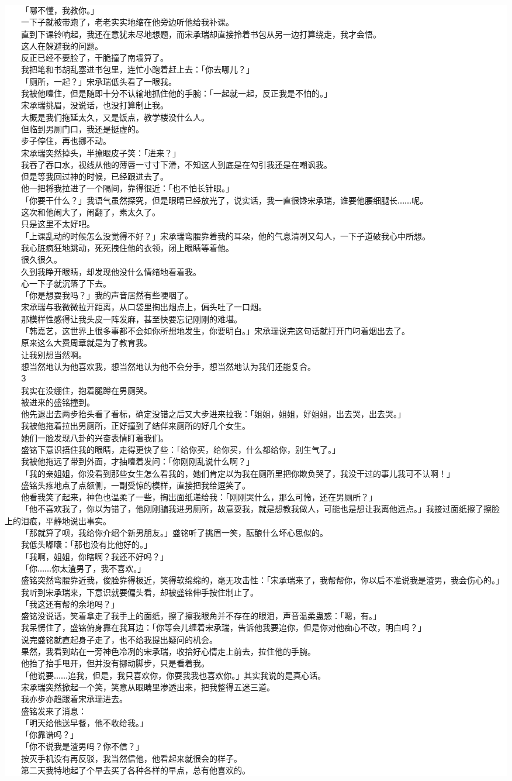 &emsp;&emsp;「哪不懂，我教你。」  
&emsp;&emsp;一下子就被带跑了，老老实实地缩在他旁边听他给我补课。  
&emsp;&emsp;直到下课铃响起，我还在意犹未尽地想题，而宋承瑞却直接拎着书包从另一边打算绕走，我才会悟。  
&emsp;&emsp;这人在躲避我的问题。  
&emsp;&emsp;反正已经不要脸了，干脆撞了南墙算了。  
&emsp;&emsp;我把笔和书胡乱塞进书包里，连忙小跑着赶上去：「你去哪儿？」  
&emsp;&emsp;「厕所，一起？」宋承瑞低头看了一眼我。  
&emsp;&emsp;我被他噎住，但是随即十分不认输地抓住他的手腕：「一起就一起，反正我是不怕的。」  
&emsp;&emsp;宋承瑞挑眉，没说话，也没打算制止我。  
&emsp;&emsp;大概是我们拖延太久，又是饭点，教学楼没什么人。  
&emsp;&emsp;但临到男厕门口，我还是挺虚的。  
&emsp;&emsp;步子停住，再也挪不动。  
&emsp;&emsp;宋承瑞突然掉头，半撩眼皮子笑：「进来？」  
&emsp;&emsp;我吞了吞口水，视线从他的薄唇一寸寸下滑，不知这人到底是在勾引我还是在嘲讽我。  
&emsp;&emsp;但是等我回过神的时候，已经跟进去了。  
&emsp;&emsp;他一把将我拉进了一个隔间，靠得很近：「也不怕长针眼。」  
&emsp;&emsp;「你要干什么？」我语气虽然探究，但是眼睛已经放光了，说实话，我一直很馋宋承瑞，谁要他腰细腿长……呢。  
&emsp;&emsp;这次和他闹大了，闹翻了，素太久了。  
&emsp;&emsp;只是这里不太好吧。  
&emsp;&emsp;「上课乱动的时候怎么没觉得不好？」宋承瑞弯腰靠着我的耳朵，他的气息清冽又勾人，一下子道破我心中所想。  
&emsp;&emsp;我心脏疯狂地跳动，死死拽住他的衣领，闭上眼睛等着他。  
&emsp;&emsp;很久很久。  
&emsp;&emsp;久到我睁开眼睛，却发现他没什么情绪地看着我。  
&emsp;&emsp;心一下子就沉落了下去。  
&emsp;&emsp;「你是想耍我吗？」我的声音居然有些哽咽了。  
&emsp;&emsp;宋承瑞与我微微拉开距离，从口袋里掏出烟点上，偏头吐了一口烟。  
&emsp;&emsp;那模样性感得让我头皮一阵发麻，甚至快要忘记刚刚的难堪。  
&emsp;&emsp;「韩嘉艺，这世界上很多事都不会如你所想地发生，你要明白。」宋承瑞说完这句话就打开门叼着烟出去了。  
&emsp;&emsp;原来这么大费周章就是为了教育我。  
&emsp;&emsp;让我别想当然啊。  
&emsp;&emsp;想当然地认为他喜欢我，想当然地认为他不会分手，想当然地认为我们还能复合。  
&emsp;&emsp;3  
&emsp;&emsp;我实在没绷住，抱着腿蹲在男厕哭。  
&emsp;&emsp;被进来的盛铭撞到。  
&emsp;&emsp;他先退出去两步抬头看了看标，确定没错之后又大步进来拉我：「姐姐，姐姐，好姐姐，出去哭，出去哭。」  
&emsp;&emsp;我被他拖着拉出男厕所，正好撞到了结伴来厕所的好几个女生。  
&emsp;&emsp;她们一脸发现八卦的兴奋表情盯着我们。  
&emsp;&emsp;盛铭下意识捂住我的眼睛，走得更快了些：「给你买，给你买，什么都给你，别生气了。」  
&emsp;&emsp;我被他拖远了带到外面，才抽噎着发问：「你刚刚乱说什么啊？」  
&emsp;&emsp;「我的亲姐姐，你没看到那些女生怎么看我的，她们肯定以为我在厕所里把你欺负哭了，我没干过的事儿我可不认啊！」  
&emsp;&emsp;盛铭头疼地点了点额侧，一副受惊的模样，直接把我给逗笑了。  
&emsp;&emsp;他看我笑了起来，神色也温柔了一些，掏出面纸递给我：「刚刚哭什么，那么可怜，还在男厕所？」  
&emsp;&emsp;「他不喜欢我了，你以为错了，他刚刚骗我进男厕所，故意耍我，就是想教我做人，可能也是想让我离他远点。」我接过面纸擦了擦脸上的泪痕，平静地说出事实。  
&emsp;&emsp;「那就算了呗，我给你介绍个新男朋友。」盛铭听了挑眉一笑，酝酿什么坏心思似的。  
&emsp;&emsp;我低头嘟囔：「那也没有比他好的。」  
&emsp;&emsp;「我啊，姐姐，你瞎啊？我还不好吗？」  
&emsp;&emsp;「你……你太渣男了，我不喜欢。」  
&emsp;&emsp;盛铭突然弯腰靠近我，俊脸靠得极近，笑得软绵绵的，毫无攻击性：「宋承瑞来了，我帮帮你，你以后不准说我是渣男，我会伤心的。」  
&emsp;&emsp;我听到宋承瑞来，下意识就要偏头看，却被盛铭伸手按住制止了。  
&emsp;&emsp;「我这还有帮的余地吗？」  
&emsp;&emsp;盛铭没说话，笑着拿走了我手上的面纸，擦了擦我眼角并不存在的眼泪，声音温柔蛊惑：「嗯，有。」  
&emsp;&emsp;我呆愣住了，盛铭俯身靠在我耳边：「你等会儿缠着宋承瑞，告诉他我要追你，但是你对他痴心不改，明白吗？」  
&emsp;&emsp;说完盛铭就直起身子走了，也不给我提出疑问的机会。  
&emsp;&emsp;果然，我看到站在一旁神色冷冽的宋承瑞，收拾好心情走上前去，拉住他的手腕。  
&emsp;&emsp;他抬了抬手甩开，但并没有挪动脚步，只是看着我。  
&emsp;&emsp;「他说要……追我，但是，我只喜欢你，你耍我我也喜欢你。」其实我说的是真心话。  
&emsp;&emsp;宋承瑞突然掀起一个笑，笑意从眼睛里渗透出来，把我整得五迷三道。  
&emsp;&emsp;我亦步亦趋跟着宋承瑞进去。  
&emsp;&emsp;盛铭发来了消息：  
&emsp;&emsp;「明天给他送早餐，他不收给我。」  
&emsp;&emsp;「你靠谱吗？」  
&emsp;&emsp;「你不说我是渣男吗？你不信？」  
&emsp;&emsp;按灭手机没有再反驳，我当然信他，他看起来就很会的样子。  
&emsp;&emsp;第二天我特地起了个早去买了各种各样的早点，总有他喜欢的。  